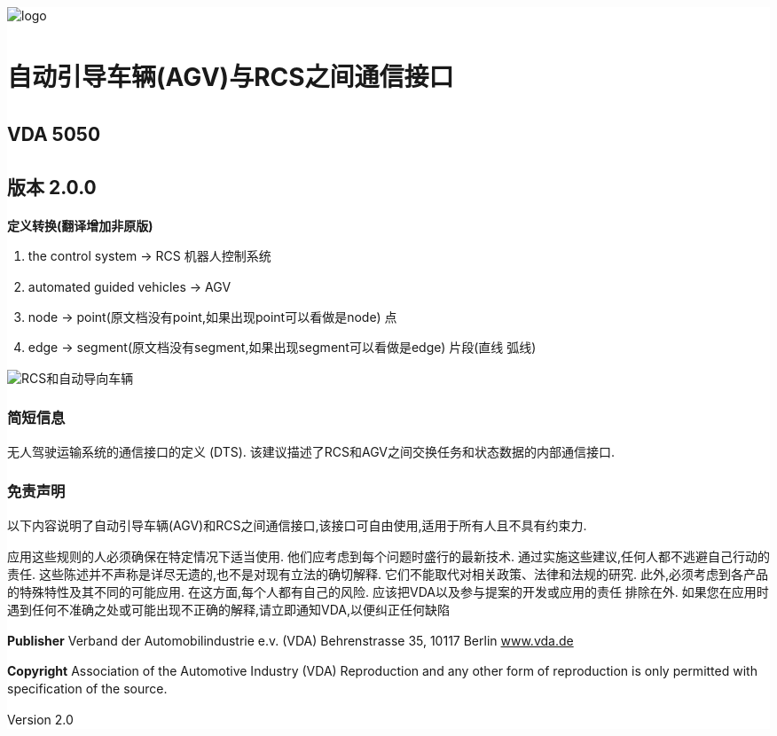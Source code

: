 ![logo](./assets/logo.png)
# 自动引导车辆(AGV)与RCS之间通信接口

## VDA 5050

## 版本 2.0.0

**定义转换(翻译增加非原版)** 
1. the  control system -> RCS 机器人控制系统

2. automated guided vehicles -> AGV

3. node -> point(原文档没有point,如果出现point可以看做是node) 点

4. edge -> segment(原文档没有segment,如果出现segment可以看做是edge) 片段(直线 弧线)



![RCS和自动导向车辆](./assets/csagv.png) 



### 简短信息

无人驾驶运输系统的通信接口的定义 (DTS).
该建议描述了RCS和AGV之间交换任务和状态数据的内部通信接口.  



### 免责声明 

以下内容说明了自动引导车辆(AGV)和RCS之间通信接口,该接口可自由使用,适用于所有人且不具有约束力.

应用这些规则的人必须确保在特定情况下适当使用.
他们应考虑到每个问题时盛行的最新技术.
通过实施这些建议,任何人都不逃避自己行动的责任.
这些陈述并不声称是详尽无遗的,也不是对现有立法的确切解释.
它们不能取代对相关政策、法律和法规的研究.
此外,必须考虑到各产品的特殊特性及其不同的可能应用.
在这方面,每个人都有自己的风险.
应该把VDA以及参与提案的开发或应用的责任 排除在外.
如果您在应用时遇到任何不准确之处或可能出现不正确的解释,请立即通知VDA,以便纠正任何缺陷

**Publisher**
Verband der Automobilindustrie e.v. (VDA)
Behrenstrasse 35, 10117 Berlin 
www.vda.de

**Copyright**
Association of the Automotive Industry (VDA)
Reproduction and any other form of reproduction is only permitted with specification of the source.

Version 2.0

